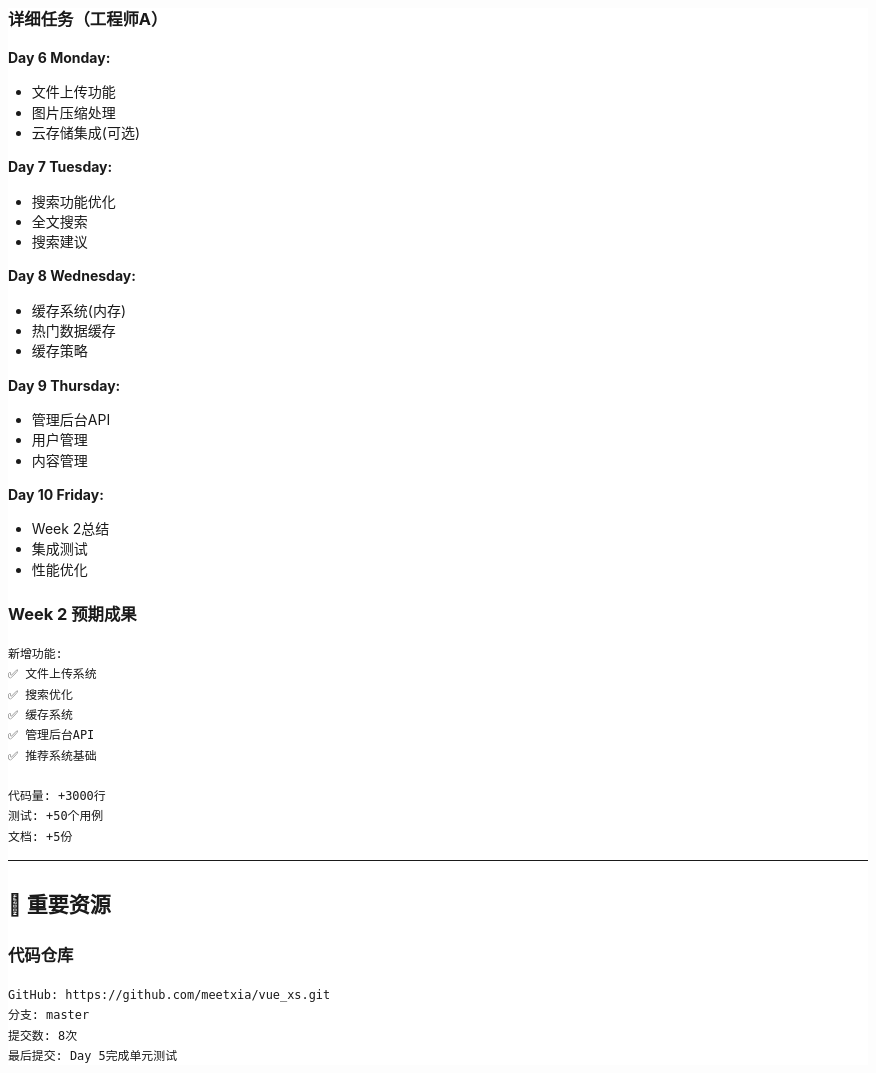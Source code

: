 ### 详细任务（工程师A）

**Day 6 Monday:**
- 文件上传功能
- 图片压缩处理
- 云存储集成(可选)

**Day 7 Tuesday:**
- 搜索功能优化
- 全文搜索
- 搜索建议

**Day 8 Wednesday:**
- 缓存系统(内存)
- 热门数据缓存
- 缓存策略

**Day 9 Thursday:**
- 管理后台API
- 用户管理
- 内容管理

**Day 10 Friday:**
- Week 2总结
- 集成测试
- 性能优化

### Week 2 预期成果

```
新增功能:
✅ 文件上传系统
✅ 搜索优化
✅ 缓存系统
✅ 管理后台API
✅ 推荐系统基础

代码量: +3000行
测试: +50个用例
文档: +5份
```

---

## 🔗 重要资源

### 代码仓库

```
GitHub: https://github.com/meetxia/vue_xs.git
分支: master
提交数: 8次
最后提交: Day 5完成单元测试
```
